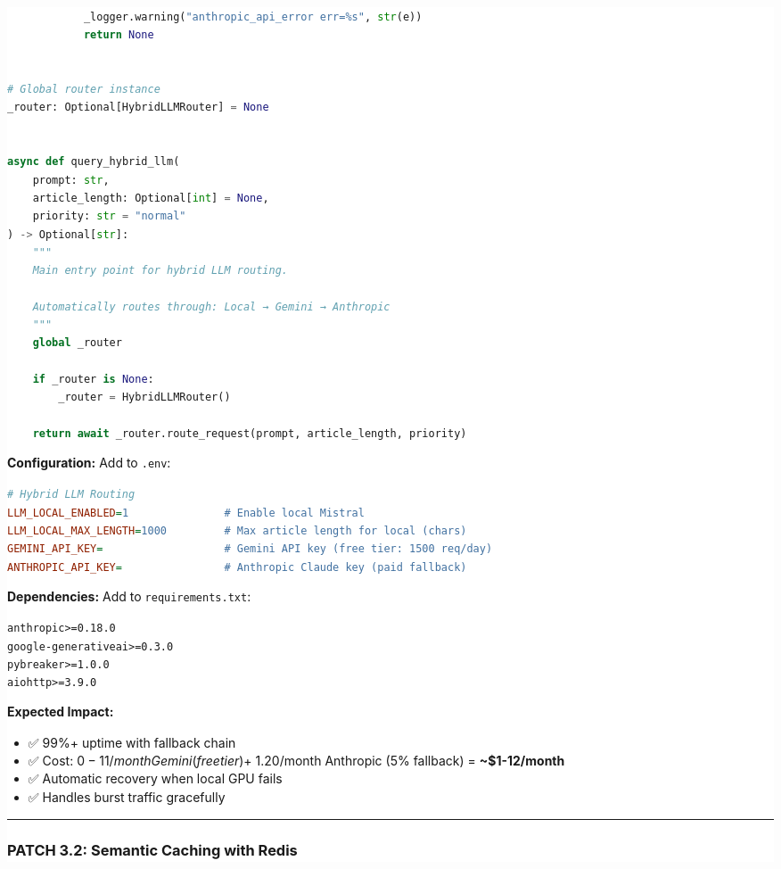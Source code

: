 ```python
            _logger.warning("anthropic_api_error err=%s", str(e))
            return None


# Global router instance
_router: Optional[HybridLLMRouter] = None


async def query_hybrid_llm(
    prompt: str,
    article_length: Optional[int] = None,
    priority: str = "normal"
) -> Optional[str]:
    """
    Main entry point for hybrid LLM routing.

    Automatically routes through: Local → Gemini → Anthropic
    """
    global _router

    if _router is None:
        _router = HybridLLMRouter()

    return await _router.route_request(prompt, article_length, priority)
```

**Configuration:** Add to `.env`:
```ini
# Hybrid LLM Routing
LLM_LOCAL_ENABLED=1               # Enable local Mistral
LLM_LOCAL_MAX_LENGTH=1000         # Max article length for local (chars)
GEMINI_API_KEY=                   # Gemini API key (free tier: 1500 req/day)
ANTHROPIC_API_KEY=                # Anthropic Claude key (paid fallback)
```

**Dependencies:** Add to `requirements.txt`:
```
anthropic>=0.18.0
google-generativeai>=0.3.0
pybreaker>=1.0.0
aiohttp>=3.9.0
```

**Expected Impact:**
- ✅ 99%+ uptime with fallback chain
- ✅ Cost: $0-11/month Gemini (free tier) + ~$1.20/month Anthropic (5% fallback) = **~$1-12/month**
- ✅ Automatic recovery when local GPU fails
- ✅ Handles burst traffic gracefully

---

### PATCH 3.2: Semantic Caching with Redis
